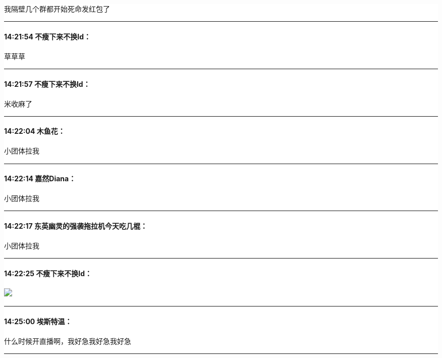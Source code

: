 我隔壁几个群都开始死命发红包了

*****

#### 14:21:54  不瘦下来不换Id：

草草草

*****

#### 14:21:57  不瘦下来不换Id：

米收麻了

*****

#### 14:22:04  木鱼花：

小团体拉我

*****

#### 14:22:14  嘉然Diana：

小团体拉我

*****

#### 14:22:17  东英幽灵的强袭拖拉机今天吃几棍：

小团体拉我

*****

#### 14:22:25  不瘦下来不换Id：

<img src="http://gchat.qpic.cn/gchatpic_new/453281968/614391357-2350281321-996056CDCE91BE3DD6886734CE73163F/0?term=2" max_width="50%" />

*****

#### 14:25:00  埃斯特温：

什么时候开直播啊，我好急我好急我好急

*****

